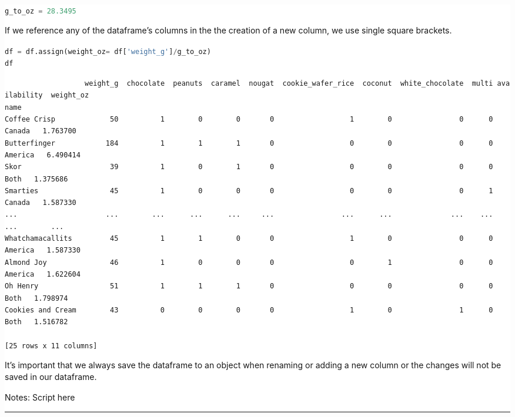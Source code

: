 ``` python
g_to_oz = 28.3495
```

If we reference any of the dataframe’s columns in the the creation of a
new column, we use single square brackets.

``` python
df = df.assign(weight_oz= df['weight_g']/g_to_oz)
df
```

```out
                   weight_g  chocolate  peanuts  caramel  nougat  cookie_wafer_rice  coconut  white_chocolate  multi availability  weight_oz
name                                                                                                                                        
Coffee Crisp             50          1        0        0       0                  1        0                0      0       Canada   1.763700
Butterfinger            184          1        1        1       0                  0        0                0      0      America   6.490414
Skor                     39          1        0        1       0                  0        0                0      0         Both   1.375686
Smarties                 45          1        0        0       0                  0        0                0      1       Canada   1.587330
...                     ...        ...      ...      ...     ...                ...      ...              ...    ...          ...        ...
Whatchamacallits         45          1        1        0       0                  1        0                0      0      America   1.587330
Almond Joy               46          1        0        0       0                  0        1                0      0      America   1.622604
Oh Henry                 51          1        1        1       0                  0        0                0      0         Both   1.798974
Cookies and Cream        43          0        0        0       0                  1        0                1      0         Both   1.516782

[25 rows x 11 columns]
```

It’s important that we always save the dataframe to an object when
renaming or adding a new column or the changes will not be saved in our
dataframe.

Notes: Script here

<html>

<audio controls >

<source src="placeholder_audio.mp3" />

</audio>

</html>

---
